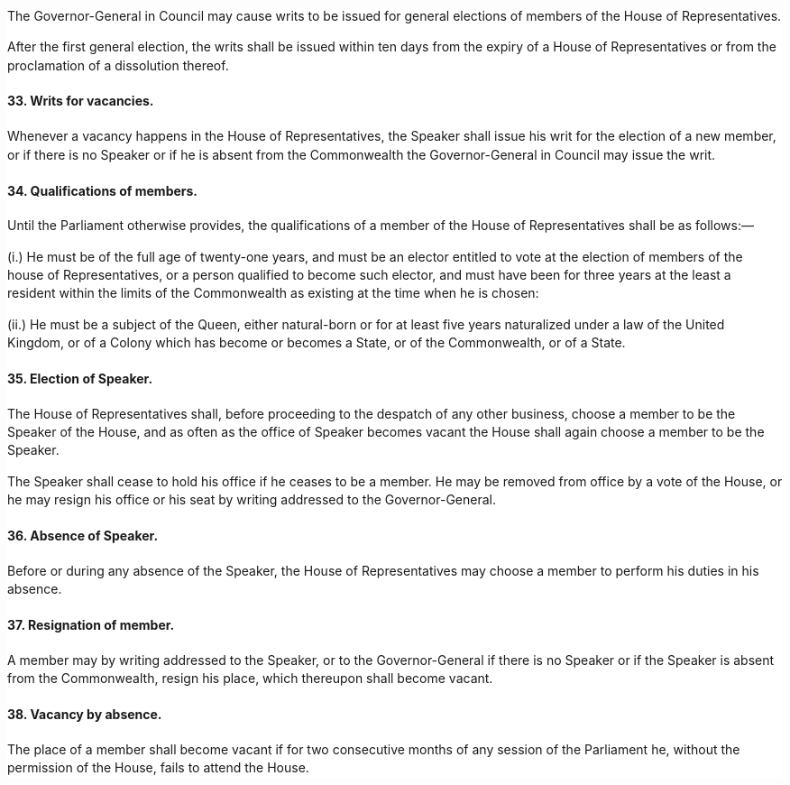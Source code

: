 The Governor-General in Council may cause writs to be issued for general
elections of members of the House of Representatives.

After the first general election, the writs shall be issued within ten
days from the expiry of a House of Representatives or from the
proclamation of a dissolution thereof.

#### 33. Writs for vacancies.

Whenever a vacancy happens in the House of Representatives, the Speaker
shall issue his writ for the election of a new member, or if there is no
Speaker or if he is absent from the Commonwealth the Governor-General in
Council may issue the writ.

#### 34. Qualifications of members.

Until the Parliament otherwise provides, the qualifications of a member
of the House of Representatives shall be as follows:—

(i.) He must be of the full age of twenty-one years, and must be an
elector entitled to vote at the election of members of the house of
Representatives, or a person qualified to become such elector, and must
have been for three years at the least a resident within the limits of
the Commonwealth as existing at the time when he is chosen:

(ii.) He must be a subject of the Queen, either natural-born or for at
least five years naturalized under a law of the United Kingdom, or of a
Colony which has become or becomes a State, or of the Commonwealth, or
of a State.

#### 35. Election of Speaker.

The House of Representatives shall, before proceeding to the despatch of
any other business, choose a member to be the Speaker of the House, and
as often as the office of Speaker becomes vacant the House shall again
choose a member to be the Speaker.

The Speaker shall cease to hold his office if he ceases to be a member.
He may be removed from office by a vote of the House, or he may resign
his office or his seat by writing addressed to the Governor-General.

#### 36. Absence of Speaker.

Before or during any absence of the Speaker, the House of
Representatives may choose a member to perform his duties in his
absence.

#### 37. Resignation of member.

A member may by writing addressed to the Speaker, or to the
Governor-General if there is no Speaker or if the Speaker is absent from
the Commonwealth, resign his place, which thereupon shall become vacant.

#### 38. Vacancy by absence.

The place of a member shall become vacant if for two consecutive months
of any session of the Parliament he, without the permission of the
House, fails to attend the House.
